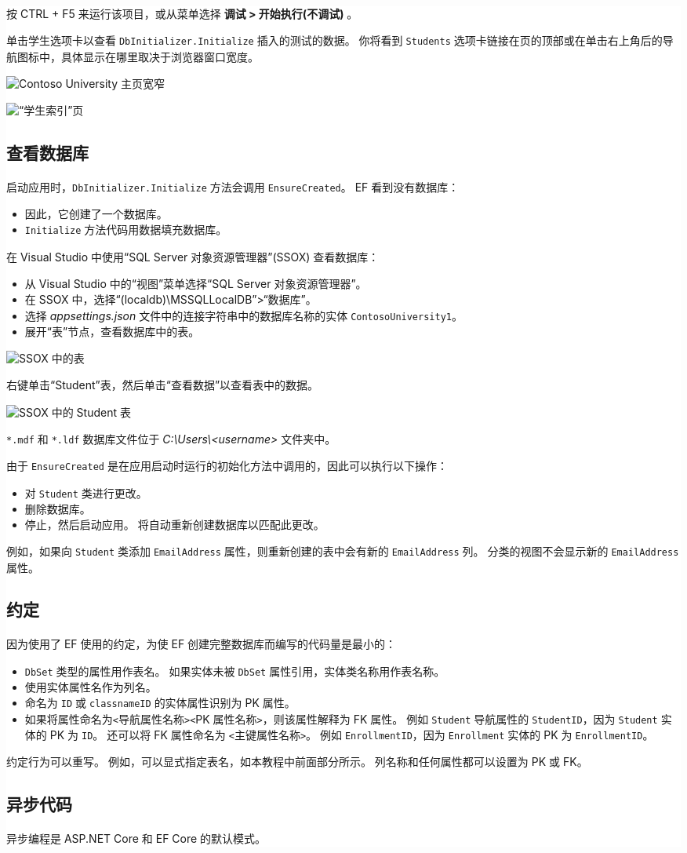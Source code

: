 按 CTRL + F5 来运行该项目，或从菜单选择 **调试 > 开始执行(不调试)** 。

单击学生选项卡以查看 `DbInitializer.Initialize` 插入的测试的数据。 你将看到 `Students` 选项卡链接在页的顶部或在单击右上角后的导航图标中，具体显示在哪里取决于浏览器窗口宽度。

![Contoso University 主页宽窄](intro/_static/home-page-narrow.png)

![“学生索引”页](intro/_static/students-index.png)

## <a name="view-the-database"></a>查看数据库

启动应用时，`DbInitializer.Initialize` 方法会调用 `EnsureCreated`。 EF 看到没有数据库：

* 因此，它创建了一个数据库。
* `Initialize` 方法代码用数据填充数据库。

在 Visual Studio 中使用“SQL Server 对象资源管理器”(SSOX) 查看数据库：

* 从 Visual Studio 中的“视图”菜单选择“SQL Server 对象资源管理器”。
* 在 SSOX 中，选择“(localdb)\MSSQLLocalDB”>“数据库”。
* 选择 *appsettings.json* 文件中的连接字符串中的数据库名称的实体 `ContosoUniversity1`。
* 展开“表”节点，查看数据库中的表。

![SSOX 中的表](intro/_static/ssox-tables.png)

右键单击“Student”表，然后单击“查看数据”以查看表中的数据。

![SSOX 中的 Student 表](intro/_static/ssox-student-table.png)

`*.mdf` 和 `*.ldf` 数据库文件位于 *C:\Users\\\<username>* 文件夹中。

由于 `EnsureCreated` 是在应用启动时运行的初始化方法中调用的，因此可以执行以下操作：

* 对 `Student` 类进行更改。
* 删除数据库。
* 停止，然后启动应用。 将自动重新创建数据库以匹配此更改。

例如，如果向 `Student` 类添加 `EmailAddress` 属性，则重新创建的表中会有新的 `EmailAddress` 列。 分类的视图不会显示新的 `EmailAddress` 属性。

## <a name="conventions"></a>约定

因为使用了 EF 使用的约定，为使 EF 创建完整数据库而编写的代码量是最小的：

* `DbSet` 类型的属性用作表名。 如果实体未被 `DbSet` 属性引用，实体类名称用作表名称。
* 使用实体属性名作为列名。
* 命名为 `ID` 或 `classnameID` 的实体属性识别为 PK 属性。
* 如果将属性命名为`<`导航属性名称`><`PK 属性名称`>`，则该属性解释为 FK 属性。 例如 `Student` 导航属性的 `StudentID`，因为 `Student` 实体的 PK 为 `ID`。 还可以将 FK 属性命名为 `<`主键属性名称`>`。 例如 `EnrollmentID`，因为 `Enrollment` 实体的 PK 为 `EnrollmentID`。

约定行为可以重写。 例如，可以显式指定表名，如本教程中前面部分所示。 列名称和任何属性都可以设置为 PK 或 FK。

## <a name="asynchronous-code"></a>异步代码

异步编程是 ASP.NET Core 和 EF Core 的默认模式。
